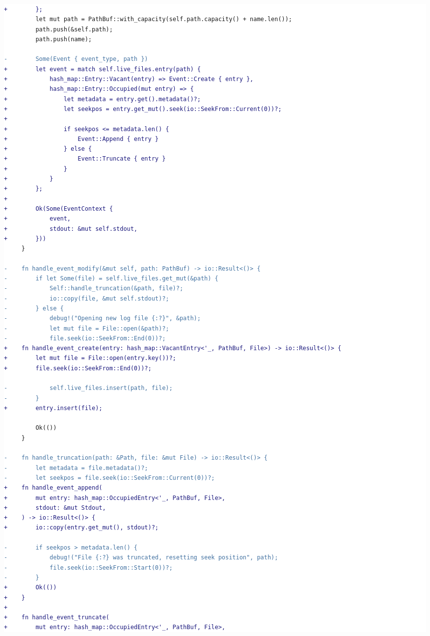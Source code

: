 ```diff
+        };
         let mut path = PathBuf::with_capacity(self.path.capacity() + name.len());
         path.push(&self.path);
         path.push(name);

-        Some(Event { event_type, path })
+        let event = match self.live_files.entry(path) {
+            hash_map::Entry::Vacant(entry) => Event::Create { entry },
+            hash_map::Entry::Occupied(mut entry) => {
+                let metadata = entry.get().metadata()?;
+                let seekpos = entry.get_mut().seek(io::SeekFrom::Current(0))?;
+
+                if seekpos <= metadata.len() {
+                    Event::Append { entry }
+                } else {
+                    Event::Truncate { entry }
+                }
+            }
+        };
+
+        Ok(Some(EventContext {
+            event,
+            stdout: &mut self.stdout,
+        }))
     }

-    fn handle_event_modify(&mut self, path: PathBuf) -> io::Result<()> {
-        if let Some(file) = self.live_files.get_mut(&path) {
-            Self::handle_truncation(&path, file)?;
-            io::copy(file, &mut self.stdout)?;
-        } else {
-            debug!("Opening new log file {:?}", &path);
-            let mut file = File::open(&path)?;
-            file.seek(io::SeekFrom::End(0))?;
+    fn handle_event_create(entry: hash_map::VacantEntry<'_, PathBuf, File>) -> io::Result<()> {
+        let mut file = File::open(entry.key())?;
+        file.seek(io::SeekFrom::End(0))?;

-            self.live_files.insert(path, file);
-        }
+        entry.insert(file);

         Ok(())
     }

-    fn handle_truncation(path: &Path, file: &mut File) -> io::Result<()> {
-        let metadata = file.metadata()?;
-        let seekpos = file.seek(io::SeekFrom::Current(0))?;
+    fn handle_event_append(
+        mut entry: hash_map::OccupiedEntry<'_, PathBuf, File>,
+        stdout: &mut Stdout,
+    ) -> io::Result<()> {
+        io::copy(entry.get_mut(), stdout)?;

-        if seekpos > metadata.len() {
-            debug!("File {:?} was truncated, resetting seek position", path);
-            file.seek(io::SeekFrom::Start(0))?;
-        }
+        Ok(())
+    }
+
+    fn handle_event_truncate(
+        mut entry: hash_map::OccupiedEntry<'_, PathBuf, File>,
```